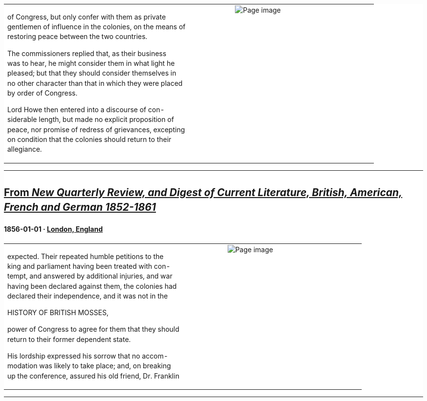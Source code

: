 <table style="width: 100%;"><tr><td style="width: 50%">

  
of Congress, but only confer with them as private  
gentlemen of influence in the colonies, on the means of  
restoring peace between the two countries.  
  
The commissioners replied that, as their business  
was to hear, he might consider them in what light he  
pleased; but that they should consider themselves in  
no other character than that in which they were placed  
by order of Congress.  
  
Lord Howe then entered into a discourse of con-  
siderable length, but made no explicit proposition of  
peace, nor promise of redress of grievances, excepting  
on condition that the colonies should return to their  
allegiance.
</td><td style="width: 50%; max-height: 75%; margin: auto; display: block;">
<img alt="Page image" src="https://iiif.archive.org/image/iiif/2/sim_new-quarterly-review-and-digest-of-current-literature_1856_5_20%2Fsim_new-quarterly-review-and-digest-of-current-literature_1856_5_20_jp2.zip%2Fsim_new-quarterly-review-and-digest-of-current-literature_1856_5_20_jp2%2Fsim_new-quarterly-review-and-digest-of-current-literature_1856_5_20_0029.jp2/pct:51.76809210526316,68.73650107991361,37.171052631578945,13.174946004319654/600,/0/default.jpg"/>
</td>
</tr></table>

---

## [From _New Quarterly Review, and Digest of Current Literature, British, American, French and German 1852-1861_](https://archive.org/details/sim_new-quarterly-review-and-digest-of-current-literature_1856_5_20/page/n29/mode/1up?view=theater)

#### 1856-01-01 &middot; [London, England](http://dbpedia.org/resource/London)

<table style="width: 100%;"><tr><td style="width: 50%">

  
expected. Their repeated humble petitions to the  
king and parliament having been treated with con-  
tempt, and answered by additional injuries, and war  
having been declared against them, the colonies had  
declared their independence, and it was not in the  
  
  
  
  
  
  
  
HISTORY OF BRITISH MOSSES,  
  
power of Congress to agree for them that they should  
return to their former dependent state.  
  
His lordship expressed his sorrow that no accom-  
modation was likely to take place; and, on breaking  
up the conference, assured his old friend, Dr. Franklin
</td><td style="width: 50%; max-height: 75%; margin: auto; display: block;">
<img alt="Page image" src="https://iiif.archive.org/image/iiif/2/sim_new-quarterly-review-and-digest-of-current-literature_1856_5_20%2Fsim_new-quarterly-review-and-digest-of-current-literature_1856_5_20_jp2.zip%2Fsim_new-quarterly-review-and-digest-of-current-literature_1856_5_20_jp2%2Fsim_new-quarterly-review-and-digest-of-current-literature_1856_5_20_0029.jp2/pct:51.6858552631579,83.01835853131749,36.92434210526316,5.2105831533477325/600,/0/default.jpg"/>
</td>
</tr></table>

---